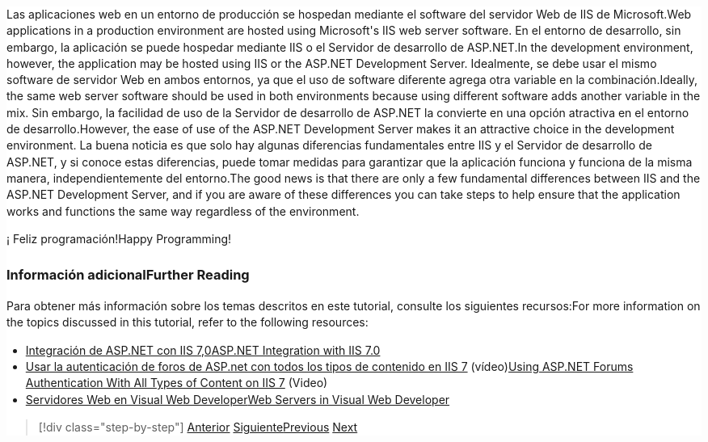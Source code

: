 <span data-ttu-id="35292-210">Las aplicaciones web en un entorno de producción se hospedan mediante el software del servidor Web de IIS de Microsoft.</span><span class="sxs-lookup"><span data-stu-id="35292-210">Web applications in a production environment are hosted using Microsoft's IIS web server software.</span></span> <span data-ttu-id="35292-211">En el entorno de desarrollo, sin embargo, la aplicación se puede hospedar mediante IIS o el Servidor de desarrollo de ASP.NET.</span><span class="sxs-lookup"><span data-stu-id="35292-211">In the development environment, however, the application may be hosted using IIS or the ASP.NET Development Server.</span></span> <span data-ttu-id="35292-212">Idealmente, se debe usar el mismo software de servidor Web en ambos entornos, ya que el uso de software diferente agrega otra variable en la combinación.</span><span class="sxs-lookup"><span data-stu-id="35292-212">Ideally, the same web server software should be used in both environments because using different software adds another variable in the mix.</span></span> <span data-ttu-id="35292-213">Sin embargo, la facilidad de uso de la Servidor de desarrollo de ASP.NET la convierte en una opción atractiva en el entorno de desarrollo.</span><span class="sxs-lookup"><span data-stu-id="35292-213">However, the ease of use of the ASP.NET Development Server makes it an attractive choice in the development environment.</span></span> <span data-ttu-id="35292-214">La buena noticia es que solo hay algunas diferencias fundamentales entre IIS y el Servidor de desarrollo de ASP.NET, y si conoce estas diferencias, puede tomar medidas para garantizar que la aplicación funciona y funciona de la misma manera, independientemente del entorno.</span><span class="sxs-lookup"><span data-stu-id="35292-214">The good news is that there are only a few fundamental differences between IIS and the ASP.NET Development Server, and if you are aware of these differences you can take steps to help ensure that the application works and functions the same way regardless of the environment.</span></span>

<span data-ttu-id="35292-215">¡ Feliz programación!</span><span class="sxs-lookup"><span data-stu-id="35292-215">Happy Programming!</span></span>

### <a name="further-reading"></a><span data-ttu-id="35292-216">Información adicional</span><span class="sxs-lookup"><span data-stu-id="35292-216">Further Reading</span></span>

<span data-ttu-id="35292-217">Para obtener más información sobre los temas descritos en este tutorial, consulte los siguientes recursos:</span><span class="sxs-lookup"><span data-stu-id="35292-217">For more information on the topics discussed in this tutorial, refer to the following resources:</span></span>

- [<span data-ttu-id="35292-218">Integración de ASP.NET con IIS 7,0</span><span class="sxs-lookup"><span data-stu-id="35292-218">ASP.NET Integration with IIS 7.0</span></span>](https://www.iis.net/learn/application-frameworks/building-and-running-aspnet-applications/aspnet-integration-with-iis)
- <span data-ttu-id="35292-219">[Usar la autenticación de foros de ASP.net con todos los tipos de contenido en IIS 7](https://blogs.iis.net/bills/archive/2007/05/19/using-asp-net-forms-authentication-with-all-types-of-content-with-iis7-video.aspx) (vídeo)</span><span class="sxs-lookup"><span data-stu-id="35292-219">[Using ASP.NET Forums Authentication With All Types of Content on IIS 7](https://blogs.iis.net/bills/archive/2007/05/19/using-asp-net-forms-authentication-with-all-types-of-content-with-iis7-video.aspx) (Video)</span></span>
- [<span data-ttu-id="35292-220">Servidores Web en Visual Web Developer</span><span class="sxs-lookup"><span data-stu-id="35292-220">Web Servers in Visual Web Developer</span></span>](https://msdn.microsoft.com/library/58wxa9w5.aspx)

> [!div class="step-by-step"]
> <span data-ttu-id="35292-221">[Anterior](common-configuration-differences-between-development-and-production-cs.md)
> [Siguiente](deploying-a-database-cs.md)</span><span class="sxs-lookup"><span data-stu-id="35292-221">[Previous](common-configuration-differences-between-development-and-production-cs.md)
[Next](deploying-a-database-cs.md)</span></span>
